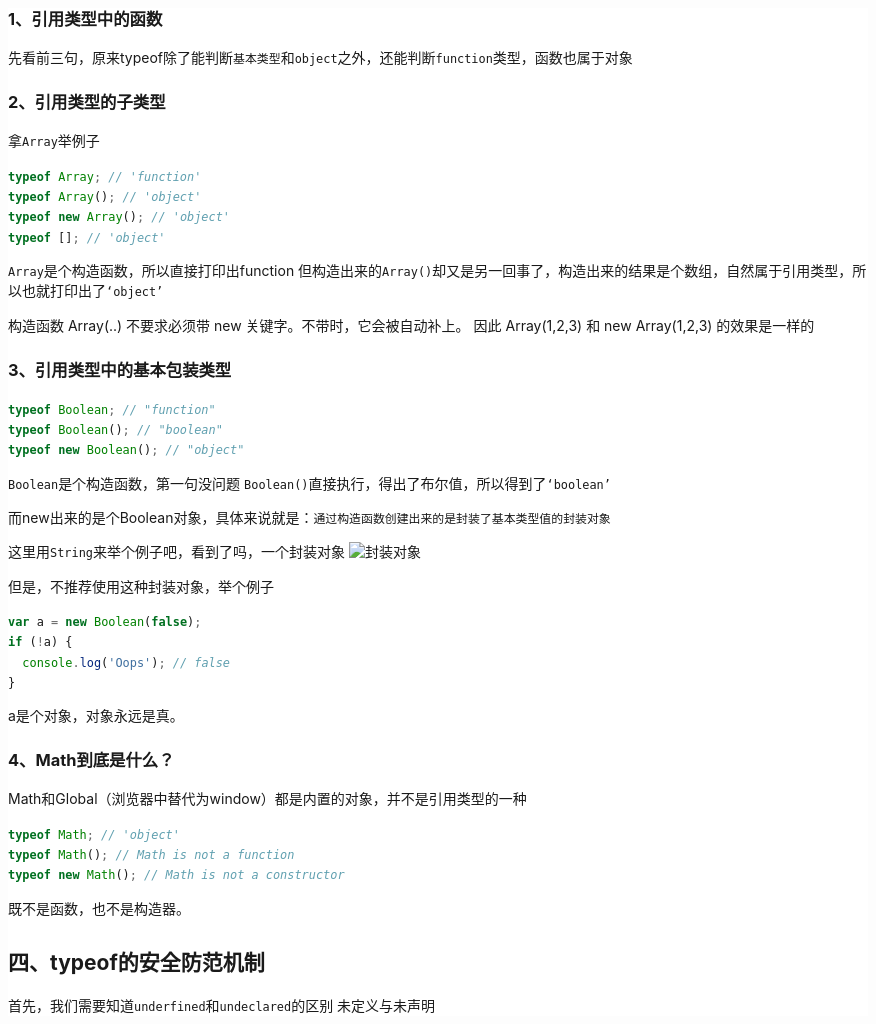 ### 1、引用类型中的函数
先看前三句，原来typeof除了能判断`基本类型`和`object`之外，还能判断`function`类型，函数也属于对象

### 2、引用类型的子类型
拿`Array`举例子

```js
typeof Array; // 'function'
typeof Array(); // 'object'
typeof new Array(); // 'object'
typeof []; // 'object'
```

`Array`是个构造函数，所以直接打印出function
但构造出来的`Array()`却又是另一回事了，构造出来的结果是个数组，自然属于引用类型，所以也就打印出了`‘object’`

构造函数 Array(..) 不要求必须带 new 关键字。不带时，它会被自动补上。 因此 Array(1,2,3) 和 new Array(1,2,3) 的效果是一样的

### 3、引用类型中的基本包装类型
```js
typeof Boolean; // "function"
typeof Boolean(); // "boolean"
typeof new Boolean(); // "object"
```

`Boolean`是个构造函数，第一句没问题
`Boolean()`直接执行，得出了布尔值，所以得到了`‘boolean’`

而new出来的是个Boolean对象，具体来说就是：`通过构造函数创建出来的是封装了基本类型值的封装对象`

这里用`String`来举个例子吧，看到了吗，一个封装对象
![封装对象](https://user-images.githubusercontent.com/25027560/37508489-350e6e80-292e-11e8-81f2-3124d28d219e.png)

但是，不推荐使用这种封装对象，举个例子

```js
var a = new Boolean(false);
if (!a) {
  console.log('Oops'); // false
}
```

a是个对象，对象永远是真。

### 4、Math到底是什么？
Math和Global（浏览器中替代为window）都是内置的对象，并不是引用类型的一种

```js
typeof Math; // 'object'
typeof Math(); // Math is not a function
typeof new Math(); // Math is not a constructor
```

既不是函数，也不是构造器。

## 四、typeof的安全防范机制
首先，我们需要知道`underfined`和`undeclared`的区别
未定义与未声明
